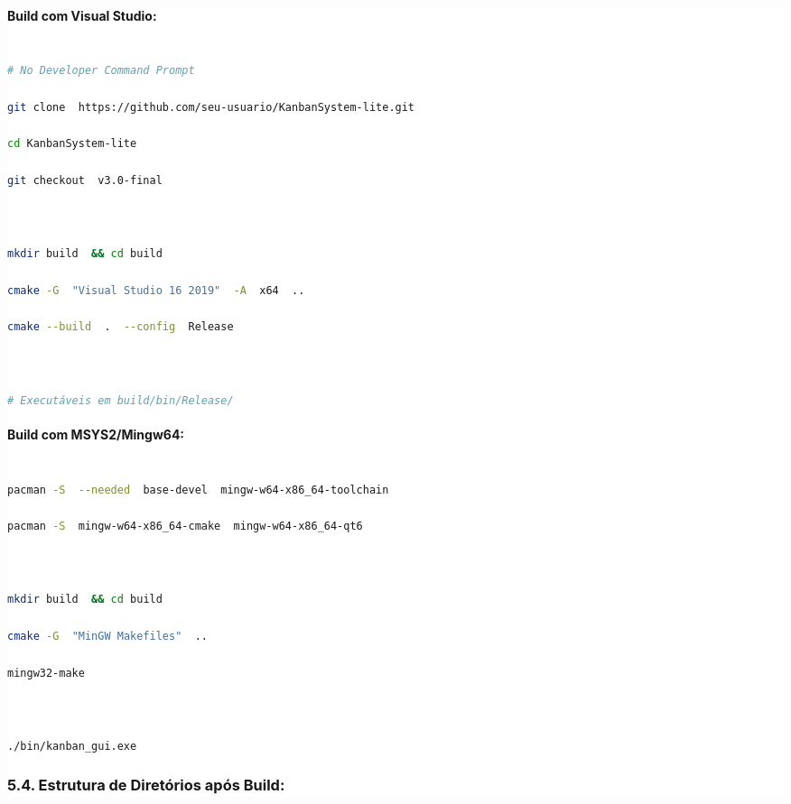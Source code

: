   

#### Build com Visual Studio:

```bash

# No Developer Command Prompt

git clone  https://github.com/seu-usuario/KanbanSystem-lite.git

cd KanbanSystem-lite

git checkout  v3.0-final

  

mkdir build  && cd build

cmake -G  "Visual Studio 16 2019"  -A  x64  ..

cmake --build  .  --config  Release

  

# Executáveis em build/bin/Release/

```

  

#### Build com MSYS2/Mingw64:

```bash

pacman -S  --needed  base-devel  mingw-w64-x86_64-toolchain

pacman -S  mingw-w64-x86_64-cmake  mingw-w64-x86_64-qt6

  

mkdir build  && cd build

cmake -G  "MinGW Makefiles"  ..

mingw32-make

  

./bin/kanban_gui.exe

```

  

### 5.4. Estrutura de Diretórios após Build:
